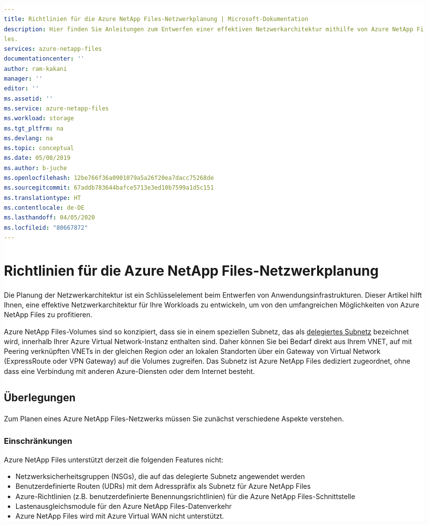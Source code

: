 ```yaml
---
title: Richtlinien für die Azure NetApp Files-Netzwerkplanung | Microsoft-Dokumentation
description: Hier finden Sie Anleitungen zum Entwerfen einer effektiven Netzwerkarchitektur mithilfe von Azure NetApp Files.
services: azure-netapp-files
documentationcenter: ''
author: ram-kakani
manager: ''
editor: ''
ms.assetid: ''
ms.service: azure-netapp-files
ms.workload: storage
ms.tgt_pltfrm: na
ms.devlang: na
ms.topic: conceptual
ms.date: 05/08/2019
ms.author: b-juche
ms.openlocfilehash: 12be766f36a0901079a5a26f20ea7dacc75268de
ms.sourcegitcommit: 67addb783644bafce5713e3ed10b7599a1d5c151
ms.translationtype: HT
ms.contentlocale: de-DE
ms.lasthandoff: 04/05/2020
ms.locfileid: "80667872"
---
```

# <a name="guidelines-for-azure-netapp-files-network-planning"></a>Richtlinien für die Azure NetApp Files-Netzwerkplanung

Die Planung der Netzwerkarchitektur ist ein Schlüsselelement beim Entwerfen von Anwendungsinfrastrukturen. Dieser Artikel hilft Ihnen, eine effektive Netzwerkarchitektur für Ihre Workloads zu entwickeln, um von den umfangreichen Möglichkeiten von Azure NetApp Files zu profitieren.

Azure NetApp Files-Volumes sind so konzipiert, dass sie in einem speziellen Subnetz, das als [delegiertes Subnetz](https://docs.microsoft.com/azure/virtual-network/virtual-network-manage-subnet) bezeichnet wird, innerhalb Ihrer Azure Virtual Network-Instanz enthalten sind. Daher können Sie bei Bedarf direkt aus Ihrem VNET, auf mit Peering verknüpften VNETs in der gleichen Region oder an lokalen Standorten über ein Gateway von Virtual Network (ExpressRoute oder VPN Gateway) auf die Volumes zugreifen. Das Subnetz ist Azure NetApp Files dediziert zugeordnet, ohne dass eine Verbindung mit anderen Azure-Diensten oder dem Internet besteht.

## <a name="considerations"></a>Überlegungen  

Zum Planen eines Azure NetApp Files-Netzwerks müssen Sie zunächst verschiedene Aspekte verstehen.

### <a name="constraints"></a>Einschränkungen

Azure NetApp Files unterstützt derzeit die folgenden Features nicht: 

* Netzwerksicherheitsgruppen (NSGs), die auf das delegierte Subnetz angewendet werden
* Benutzerdefinierte Routen (UDRs) mit dem Adresspräfix als Subnetz für Azure NetApp Files
* Azure-Richtlinien (z.B. benutzerdefinierte Benennungsrichtlinien) für die Azure NetApp Files-Schnittstelle
* Lastenausgleichsmodule für den Azure NetApp Files-Datenverkehr
* Azure NetApp Files wird mit Azure Virtual WAN nicht unterstützt.
